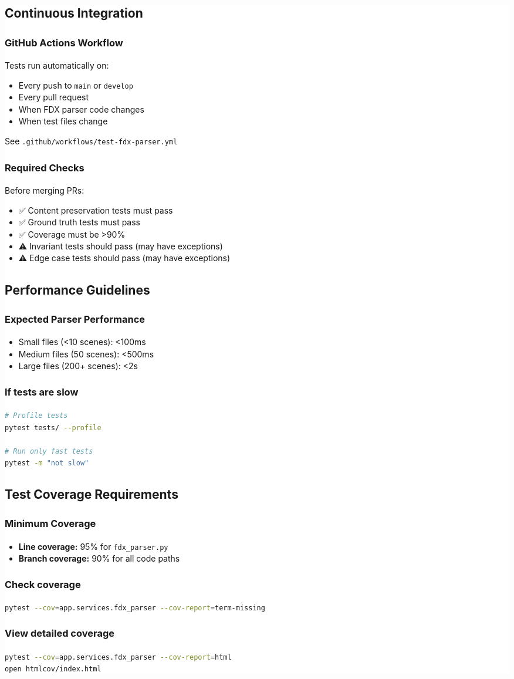## Continuous Integration

### GitHub Actions Workflow
Tests run automatically on:
- Every push to `main` or `develop`
- Every pull request
- When FDX parser code changes
- When test files change

See `.github/workflows/test-fdx-parser.yml`

### Required Checks
Before merging PRs:
- ✅ Content preservation tests must pass
- ✅ Ground truth tests must pass
- ✅ Coverage must be >90%
- ⚠️  Invariant tests should pass (may have exceptions)
- ⚠️  Edge case tests should pass (may have exceptions)

## Performance Guidelines

### Expected Parser Performance
- Small files (<10 scenes): <100ms
- Medium files (50 scenes): <500ms
- Large files (200+ scenes): <2s

### If tests are slow
```bash
# Profile tests
pytest tests/ --profile

# Run only fast tests
pytest -m "not slow"
```

## Test Coverage Requirements

### Minimum Coverage
- **Line coverage:** 95% for `fdx_parser.py`
- **Branch coverage:** 90% for all code paths

### Check coverage
```bash
pytest --cov=app.services.fdx_parser --cov-report=term-missing
```

### View detailed coverage
```bash
pytest --cov=app.services.fdx_parser --cov-report=html
open htmlcov/index.html
```
